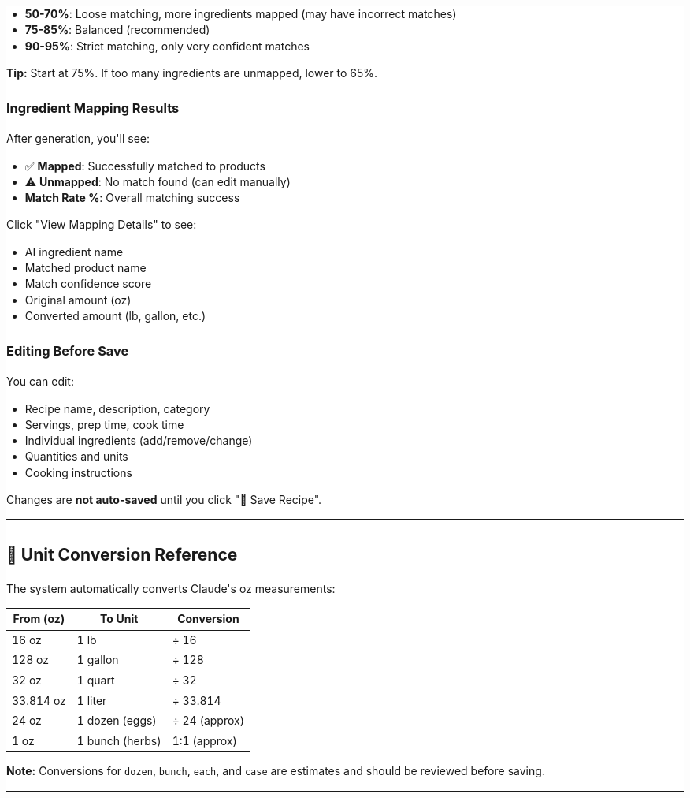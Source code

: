 - **50-70%**: Loose matching, more ingredients mapped (may have incorrect matches)
- **75-85%**: Balanced (recommended)
- **90-95%**: Strict matching, only very confident matches

**Tip:** Start at 75%. If too many ingredients are unmapped, lower to 65%.

### Ingredient Mapping Results

After generation, you'll see:

- ✅ **Mapped**: Successfully matched to products
- ⚠️ **Unmapped**: No match found (can edit manually)
- **Match Rate %**: Overall matching success

Click "View Mapping Details" to see:

- AI ingredient name
- Matched product name
- Match confidence score
- Original amount (oz)
- Converted amount (lb, gallon, etc.)

### Editing Before Save

You can edit:

- Recipe name, description, category
- Servings, prep time, cook time
- Individual ingredients (add/remove/change)
- Quantities and units
- Cooking instructions

Changes are **not auto-saved** until you click "💾 Save Recipe".

---

## 🧪 Unit Conversion Reference

The system automatically converts Claude's oz measurements:

| From (oz) | To Unit | Conversion |
|-----------|---------|------------|
| 16 oz | 1 lb | ÷ 16 |
| 128 oz | 1 gallon | ÷ 128 |
| 32 oz | 1 quart | ÷ 32 |
| 33.814 oz | 1 liter | ÷ 33.814 |
| 24 oz | 1 dozen (eggs) | ÷ 24 (approx) |
| 1 oz | 1 bunch (herbs) | 1:1 (approx) |

**Note:** Conversions for `dozen`, `bunch`, `each`, and `case` are estimates and should be reviewed before saving.

---